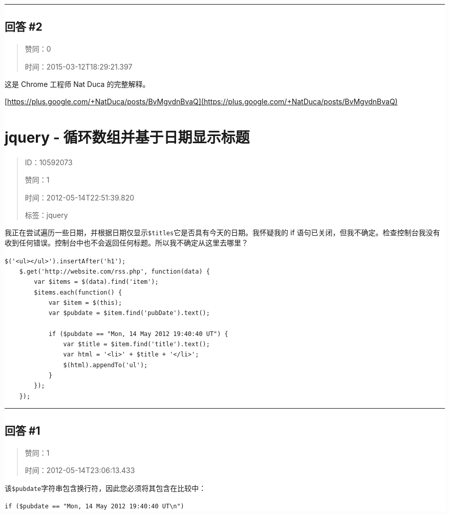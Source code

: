 * * *

## 回答 #2

> 赞同：0
> 
> 时间：2015-03-12T18:29:21.397

这是 Chrome 工程师 Nat Duca 的完整解释。

[https://plus.google.com/+NatDuca/posts/BvMgvdnBvaQ](https://plus.google.com/+NatDuca/posts/BvMgvdnBvaQ)

# jquery - 循环数组并基于日期显示标题

> ID：10592073
> 
> 赞同：1
> 
> 时间：2012-05-14T22:51:39.820
> 
> 标签：jquery

我正在尝试遍历一些日期，并根据日期仅显示`$titles`它是否具有今天的日期。我怀疑我的 if 语句已关闭，但我不确定。检查控制台我没有收到任何错误。控制台中也不会返回任何标题。所以我不确定从这里去哪里？

```
$('<ul></ul>').insertAfter('h1');
    $.get('http://website.com/rss.php', function(data) {
        var $items = $(data).find('item');
        $items.each(function() {
            var $item = $(this);
            var $pubdate = $item.find('pubDate').text();

            if ($pubdate == "Mon, 14 May 2012 19:40:40 UT") {
                var $title = $item.find('title').text();
                var html = '<li>' + $title + '</li>';
                $(html).appendTo('ul');
            }
        });
    }); 
```

* * *

## 回答 #1

> 赞同：1
> 
> 时间：2012-05-14T23:06:13.433

该`$pubdate`字符串包含换行符，因此您必须将其包含在比较中：

```
if ($pubdate == "Mon, 14 May 2012 19:40:40 UT\n") 
```
